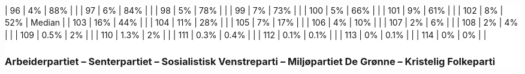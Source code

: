 | 96 | 4% | 88% |  |
| 97 | 6% | 84% |  |
| 98 | 5% | 78% |  |
| 99 | 7% | 73% |  |
| 100 | 5% | 66% |  |
| 101 | 9% | 61% |  |
| 102 | 8% | 52% | Median |
| 103 | 16% | 44% |  |
| 104 | 11% | 28% |  |
| 105 | 7% | 17% |  |
| 106 | 4% | 10% |  |
| 107 | 2% | 6% |  |
| 108 | 2% | 4% |  |
| 109 | 0.5% | 2% |  |
| 110 | 1.3% | 2% |  |
| 111 | 0.3% | 0.4% |  |
| 112 | 0.1% | 0.1% |  |
| 113 | 0% | 0.1% |  |
| 114 | 0% | 0% |  |

### Arbeiderpartiet – Senterpartiet – Sosialistisk Venstreparti – Miljøpartiet De Grønne – Kristelig Folkeparti
